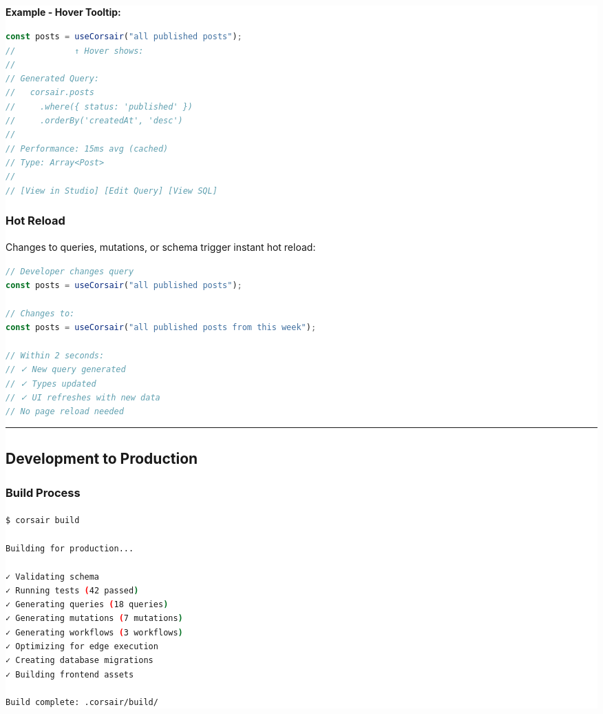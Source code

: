 **Example - Hover Tooltip:**

```typescript
const posts = useCorsair("all published posts");
//            ↑ Hover shows:
//
// Generated Query:
//   corsair.posts
//     .where({ status: 'published' })
//     .orderBy('createdAt', 'desc')
//
// Performance: 15ms avg (cached)
// Type: Array<Post>
//
// [View in Studio] [Edit Query] [View SQL]
```

### Hot Reload

Changes to queries, mutations, or schema trigger instant hot reload:

```typescript
// Developer changes query
const posts = useCorsair("all published posts");

// Changes to:
const posts = useCorsair("all published posts from this week");

// Within 2 seconds:
// ✓ New query generated
// ✓ Types updated
// ✓ UI refreshes with new data
// No page reload needed
```

---

## Development to Production

### Build Process

```bash
$ corsair build

Building for production...

✓ Validating schema
✓ Running tests (42 passed)
✓ Generating queries (18 queries)
✓ Generating mutations (7 mutations)
✓ Generating workflows (3 workflows)
✓ Optimizing for edge execution
✓ Creating database migrations
✓ Building frontend assets

Build complete: .corsair/build/
```
